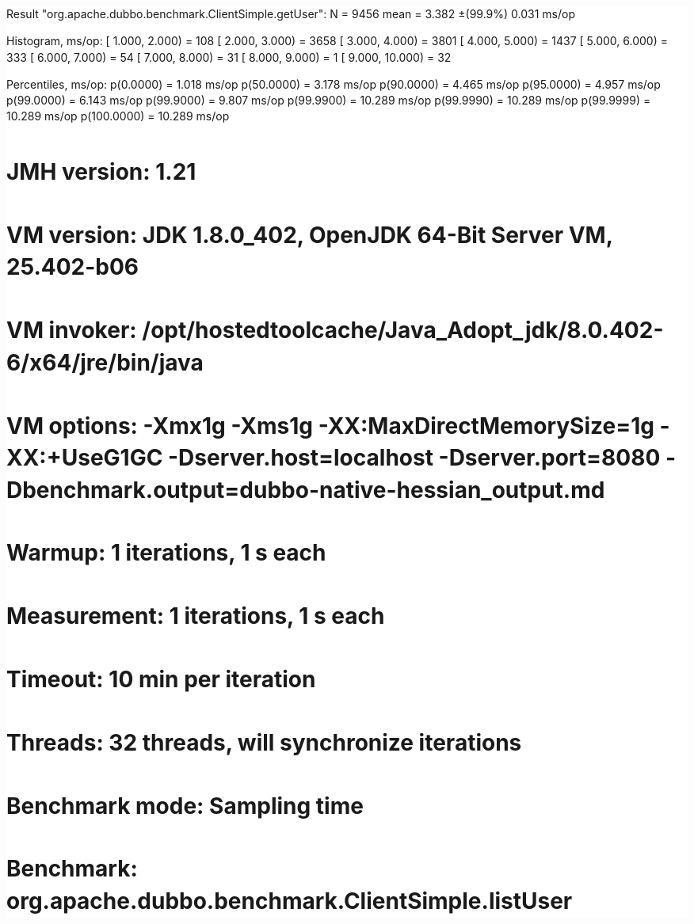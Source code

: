 Result "org.apache.dubbo.benchmark.ClientSimple.getUser":
  N = 9456
  mean =      3.382 ±(99.9%) 0.031 ms/op

  Histogram, ms/op:
    [ 1.000,  2.000) = 108 
    [ 2.000,  3.000) = 3658 
    [ 3.000,  4.000) = 3801 
    [ 4.000,  5.000) = 1437 
    [ 5.000,  6.000) = 333 
    [ 6.000,  7.000) = 54 
    [ 7.000,  8.000) = 31 
    [ 8.000,  9.000) = 1 
    [ 9.000, 10.000) = 32 

  Percentiles, ms/op:
      p(0.0000) =      1.018 ms/op
     p(50.0000) =      3.178 ms/op
     p(90.0000) =      4.465 ms/op
     p(95.0000) =      4.957 ms/op
     p(99.0000) =      6.143 ms/op
     p(99.9000) =      9.807 ms/op
     p(99.9900) =     10.289 ms/op
     p(99.9990) =     10.289 ms/op
     p(99.9999) =     10.289 ms/op
    p(100.0000) =     10.289 ms/op


# JMH version: 1.21
# VM version: JDK 1.8.0_402, OpenJDK 64-Bit Server VM, 25.402-b06
# VM invoker: /opt/hostedtoolcache/Java_Adopt_jdk/8.0.402-6/x64/jre/bin/java
# VM options: -Xmx1g -Xms1g -XX:MaxDirectMemorySize=1g -XX:+UseG1GC -Dserver.host=localhost -Dserver.port=8080 -Dbenchmark.output=dubbo-native-hessian_output.md
# Warmup: 1 iterations, 1 s each
# Measurement: 1 iterations, 1 s each
# Timeout: 10 min per iteration
# Threads: 32 threads, will synchronize iterations
# Benchmark mode: Sampling time
# Benchmark: org.apache.dubbo.benchmark.ClientSimple.listUser

